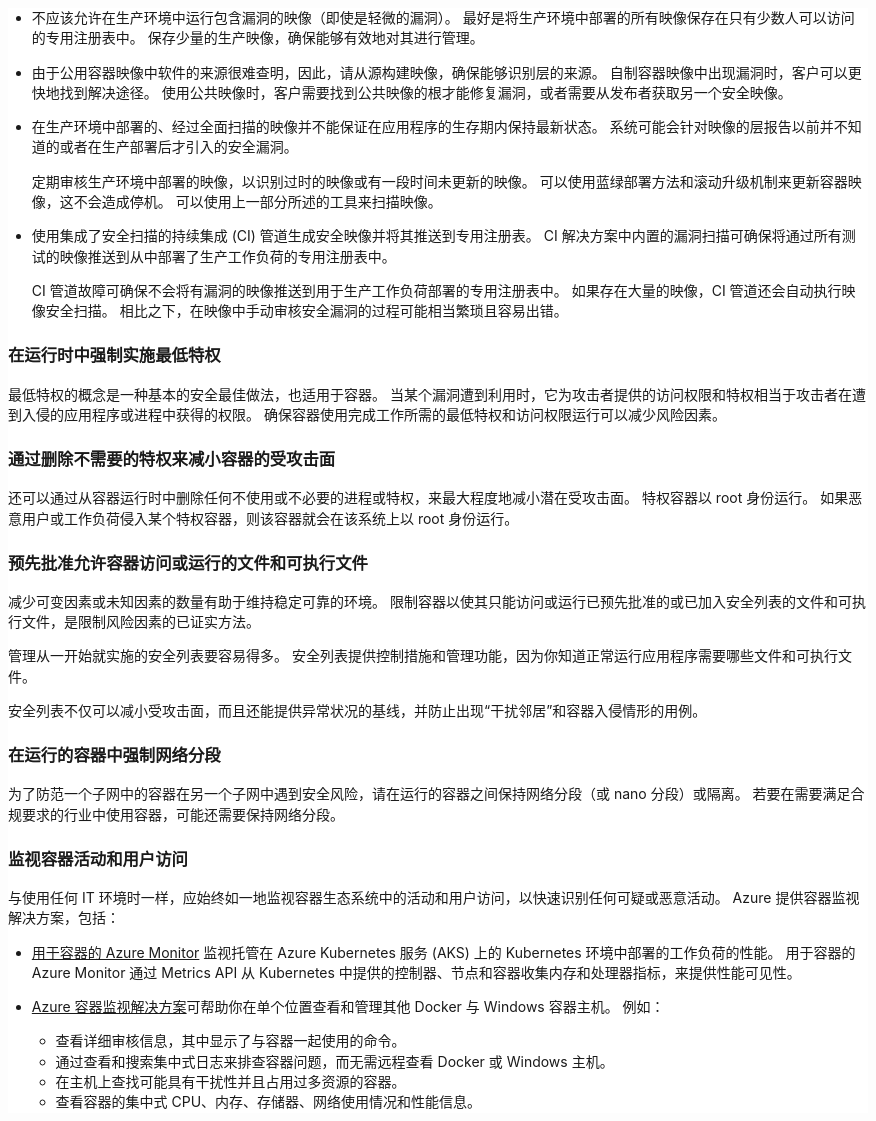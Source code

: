 * 不应该允许在生产环境中运行包含漏洞的映像（即使是轻微的漏洞）。 最好是将生产环境中部署的所有映像保存在只有少数人可以访问的专用注册表中。 保存少量的生产映像，确保能够有效地对其进行管理。

* 由于公用容器映像中软件的来源很难查明，因此，请从源构建映像，确保能够识别层的来源。 自制容器映像中出现漏洞时，客户可以更快地找到解决途径。 使用公共映像时，客户需要找到公共映像的根才能修复漏洞，或者需要从发布者获取另一个安全映像。 

* 在生产环境中部署的、经过全面扫描的映像并不能保证在应用程序的生存期内保持最新状态。 系统可能会针对映像的层报告以前并不知道的或者在生产部署后才引入的安全漏洞。 

    定期审核生产环境中部署的映像，以识别过时的映像或有一段时间未更新的映像。 可以使用蓝绿部署方法和滚动升级机制来更新容器映像，这不会造成停机。 可以使用上一部分所述的工具来扫描映像。 

* 使用集成了安全扫描的持续集成 (CI) 管道生成安全映像并将其推送到专用注册表。 CI 解决方案中内置的漏洞扫描可确保将通过所有测试的映像推送到从中部署了生产工作负荷的专用注册表中。 

    CI 管道故障可确保不会将有漏洞的映像推送到用于生产工作负荷部署的专用注册表中。 如果存在大量的映像，CI 管道还会自动执行映像安全扫描。 相比之下，在映像中手动审核安全漏洞的过程可能相当繁琐且容易出错。 

### <a name="enforce-least-privileges-in-runtime"></a>在运行时中强制实施最低特权 

最低特权的概念是一种基本的安全最佳做法，也适用于容器。 当某个漏洞遭到利用时，它为攻击者提供的访问权限和特权相当于攻击者在遭到入侵的应用程序或进程中获得的权限。 确保容器使用完成工作所需的最低特权和访问权限运行可以减少风险因素。 

### <a name="reduce-the-container-attack-surface-by-removing-unneeded-privileges"></a>通过删除不需要的特权来减小容器的受攻击面 

还可以通过从容器运行时中删除任何不使用或不必要的进程或特权，来最大程度地减小潜在受攻击面。 特权容器以 root 身份运行。 如果恶意用户或工作负荷侵入某个特权容器，则该容器就会在该系统上以 root 身份运行。

### <a name="preapprove-files-and-executables-that-the-container-is-allowed-to-access-or-run"></a>预先批准允许容器访问或运行的文件和可执行文件 

减少可变因素或未知因素的数量有助于维持稳定可靠的环境。 限制容器以使其只能访问或运行已预先批准的或已加入安全列表的文件和可执行文件，是限制风险因素的已证实方法。  

管理从一开始就实施的安全列表要容易得多。 安全列表提供控制措施和管理功能，因为你知道正常运行应用程序需要哪些文件和可执行文件。 

安全列表不仅可以减小受攻击面，而且还能提供异常状况的基线，并防止出现“干扰邻居”和容器入侵情形的用例。 

### <a name="enforce-network-segmentation-on-running-containers"></a>在运行的容器中强制网络分段  

为了防范一个子网中的容器在另一个子网中遇到安全风险，请在运行的容器之间保持网络分段（或 nano 分段）或隔离。 若要在需要满足合规要求的行业中使用容器，可能还需要保持网络分段。  



### <a name="monitor-container-activity-and-user-access"></a>监视容器活动和用户访问 

与使用任何 IT 环境时一样，应始终如一地监视容器生态系统中的活动和用户访问，以快速识别任何可疑或恶意活动。 Azure 提供容器监视解决方案，包括：

* [用于容器的 Azure Monitor](../azure-monitor/insights/container-insights-overview.md) 监视托管在 Azure Kubernetes 服务 (AKS) 上的 Kubernetes 环境中部署的工作负荷的性能。 用于容器的 Azure Monitor 通过 Metrics API 从 Kubernetes 中提供的控制器、节点和容器收集内存和处理器指标，来提供性能可见性。 

* [Azure 容器监视解决方案](../azure-monitor/insights/containers.md)可帮助你在单个位置查看和管理其他 Docker 与 Windows 容器主机。 例如：

    * 查看详细审核信息，其中显示了与容器一起使用的命令。 
    * 通过查看和搜索集中式日志来排查容器问题，而无需远程查看 Docker 或 Windows 主机。  
    * 在主机上查找可能具有干扰性并且占用过多资源的容器。
    * 查看容器的集中式 CPU、内存、存储器、网络使用情况和性能信息。  

